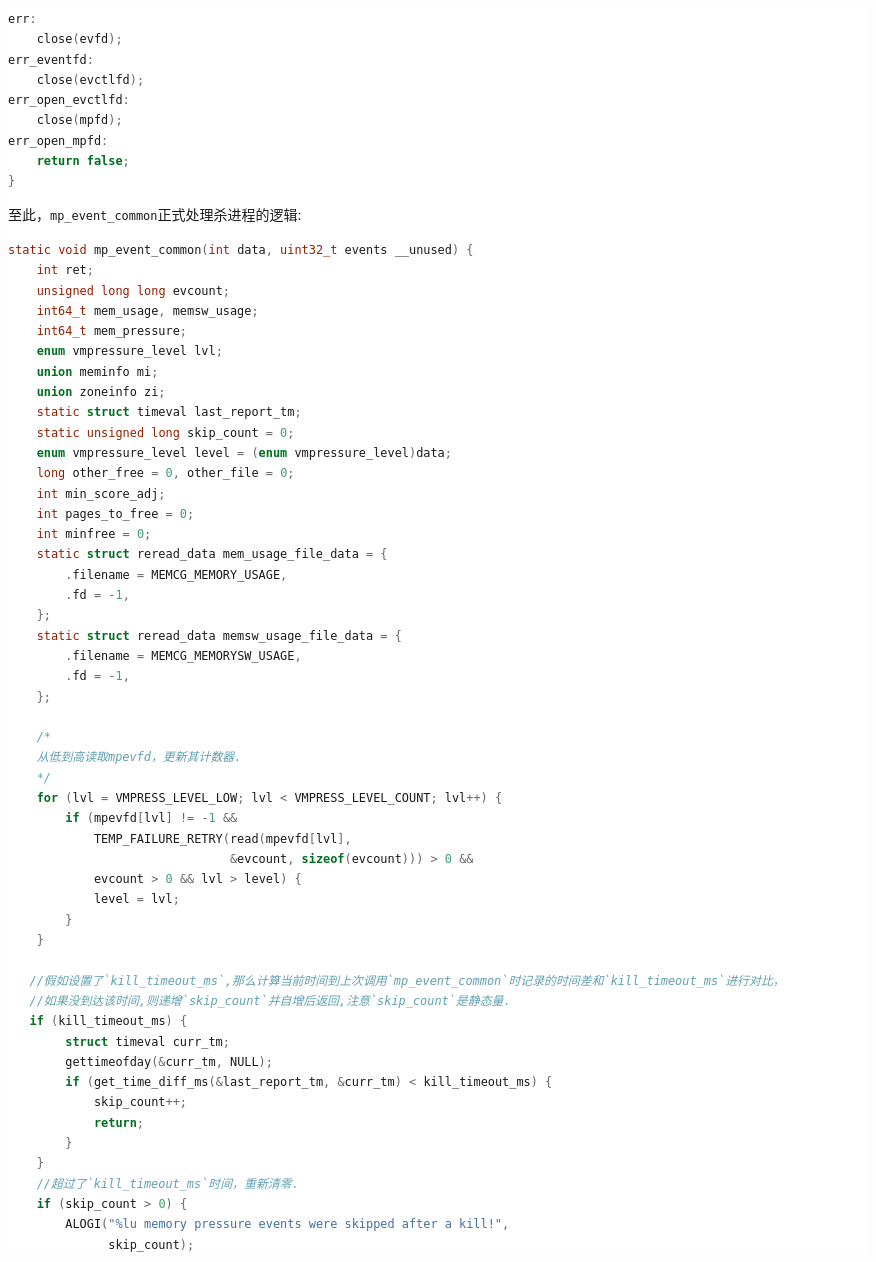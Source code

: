 ```c
err:
    close(evfd);
err_eventfd:
    close(evctlfd);
err_open_evctlfd:
    close(mpfd);
err_open_mpfd:
    return false;
}
```

至此，`mp_event_common`正式处理杀进程的逻辑:

```c
static void mp_event_common(int data, uint32_t events __unused) {
    int ret;
    unsigned long long evcount;
    int64_t mem_usage, memsw_usage;
    int64_t mem_pressure;
    enum vmpressure_level lvl;
    union meminfo mi;
    union zoneinfo zi;
    static struct timeval last_report_tm;
    static unsigned long skip_count = 0;
    enum vmpressure_level level = (enum vmpressure_level)data;
    long other_free = 0, other_file = 0;
    int min_score_adj;
    int pages_to_free = 0;
    int minfree = 0;
    static struct reread_data mem_usage_file_data = {
        .filename = MEMCG_MEMORY_USAGE,
        .fd = -1,
    };
    static struct reread_data memsw_usage_file_data = {
        .filename = MEMCG_MEMORYSW_USAGE,
        .fd = -1,
    };

    /*
    从低到高读取mpevfd，更新其计数器.
    */ 
    for (lvl = VMPRESS_LEVEL_LOW; lvl < VMPRESS_LEVEL_COUNT; lvl++) {
        if (mpevfd[lvl] != -1 &&
            TEMP_FAILURE_RETRY(read(mpevfd[lvl],
                               &evcount, sizeof(evcount))) > 0 &&
            evcount > 0 && lvl > level) {
            level = lvl;
        }
    }
   
   //假如设置了`kill_timeout_ms`,那么计算当前时间到上次调用`mp_event_common`时记录的时间差和`kill_timeout_ms`进行对比，
   //如果没到达该时间,则递增`skip_count`并自增后返回,注意`skip_count`是静态量．
   if (kill_timeout_ms) {
        struct timeval curr_tm;
        gettimeofday(&curr_tm, NULL);
        if (get_time_diff_ms(&last_report_tm, &curr_tm) < kill_timeout_ms) {
            skip_count++;
            return;
        }
    }
    //超过了`kill_timeout_ms`时间，重新清零．
    if (skip_count > 0) {
        ALOGI("%lu memory pressure events were skipped after a kill!",
              skip_count);
```
